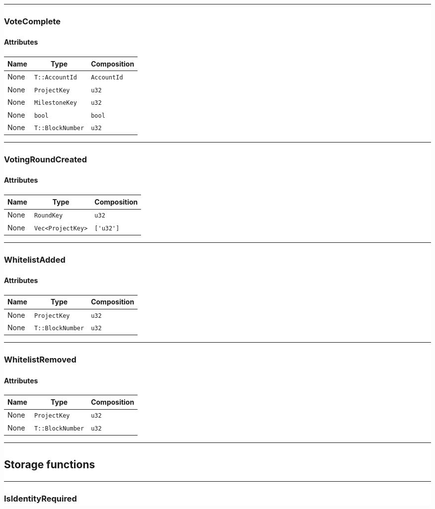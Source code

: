 ---------
### VoteComplete
#### Attributes
| Name | Type | Composition
| -------- | -------- | -------- |
| None | `T::AccountId` | ```AccountId```
| None | `ProjectKey` | ```u32```
| None | `MilestoneKey` | ```u32```
| None | `bool` | ```bool```
| None | `T::BlockNumber` | ```u32```

---------
### VotingRoundCreated
#### Attributes
| Name | Type | Composition
| -------- | -------- | -------- |
| None | `RoundKey` | ```u32```
| None | `Vec<ProjectKey>` | ```['u32']```

---------
### WhitelistAdded
#### Attributes
| Name | Type | Composition
| -------- | -------- | -------- |
| None | `ProjectKey` | ```u32```
| None | `T::BlockNumber` | ```u32```

---------
### WhitelistRemoved
#### Attributes
| Name | Type | Composition
| -------- | -------- | -------- |
| None | `ProjectKey` | ```u32```
| None | `T::BlockNumber` | ```u32```

---------
## Storage functions

---------
### IsIdentityRequired
